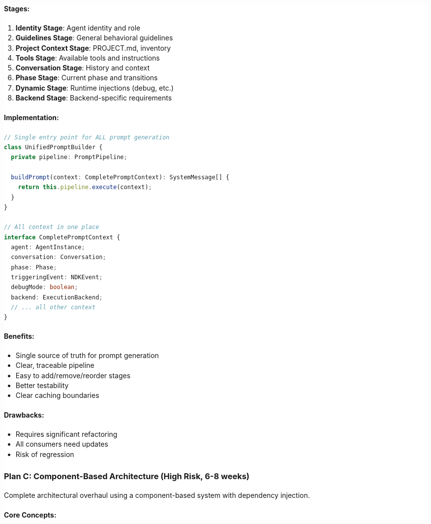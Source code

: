 #### Stages:
1. **Identity Stage**: Agent identity and role
2. **Guidelines Stage**: General behavioral guidelines
3. **Project Context Stage**: PROJECT.md, inventory
4. **Tools Stage**: Available tools and instructions
5. **Conversation Stage**: History and context
6. **Phase Stage**: Current phase and transitions
7. **Dynamic Stage**: Runtime injections (debug, etc.)
8. **Backend Stage**: Backend-specific requirements

#### Implementation:
```typescript
// Single entry point for ALL prompt generation
class UnifiedPromptBuilder {
  private pipeline: PromptPipeline;
  
  buildPrompt(context: CompletePromptContext): SystemMessage[] {
    return this.pipeline.execute(context);
  }
}

// All context in one place
interface CompletePromptContext {
  agent: AgentInstance;
  conversation: Conversation;
  phase: Phase;
  triggeringEvent: NDKEvent;
  debugMode: boolean;
  backend: ExecutionBackend;
  // ... all other context
}
```

#### Benefits:
- Single source of truth for prompt generation
- Clear, traceable pipeline
- Easy to add/remove/reorder stages
- Better testability
- Clear caching boundaries

#### Drawbacks:
- Requires significant refactoring
- All consumers need updates
- Risk of regression

### Plan C: Component-Based Architecture (High Risk, 6-8 weeks)

Complete architectural overhaul using a component-based system with dependency injection.

#### Core Concepts:
